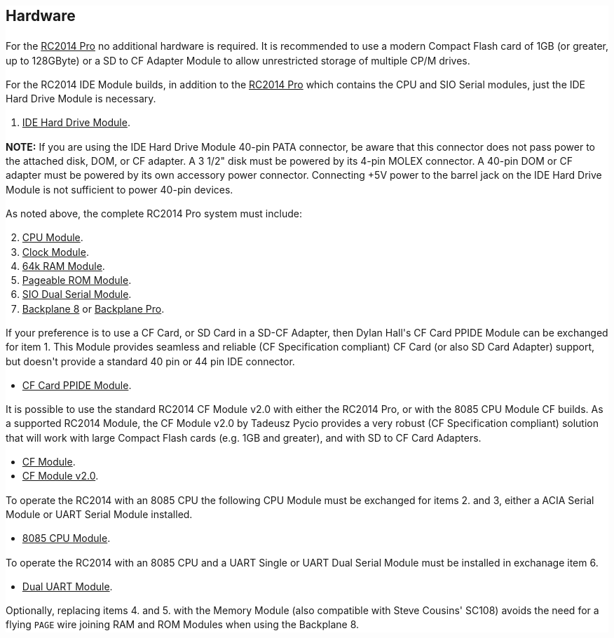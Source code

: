 

## Hardware

For the [RC2014 Pro](https://z80kits.com/shop/rc2014-pro/) no additional hardware is required. It is recommended to use a modern Compact Flash card of 1GB (or greater, up to 128GByte) or a SD to CF Adapter Module to allow unrestricted storage of multiple CP/M drives.

For the RC2014 IDE Module builds, in addition to the [RC2014 Pro](https://z80kits.com/shop/rc2014-pro/) which contains the CPU and SIO Serial modules, just the IDE Hard Drive Module is necessary.

1. [IDE Hard Drive Module](https://rc2014.co.uk/modules/ide-hard-drive-module/).

__NOTE:__ If you are using the IDE Hard Drive Module 40-pin PATA connector, be aware that this connector does not pass power to the attached disk, DOM, or CF adapter. A 3 1/2" disk must be powered by its 4-pin MOLEX connector. A 40-pin DOM or CF adapter must be powered by its own accessory power connector. Connecting +5V power to the barrel jack on the IDE Hard Drive Module is not sufficient to power 40-pin devices.

As noted above, the complete RC2014 Pro system must include:

2. [CPU Module](https://rc2014.co.uk/modules/cpu/z80-cpu-v2-1/).
3. [Clock Module](https://rc2014.co.uk/modules/clock/).
4. [64k RAM Module](https://rc2014.co.uk/modules/64k-ram/).
5. [Pageable ROM Module](https://rc2014.co.uk/modules/pageable-rom/).
6. [SIO Dual Serial Module](https://rc2014.co.uk/modules/dual-serial-module-sio2/).
7. [Backplane 8](https://rc2014.co.uk/modules/backplane-8/) or [Backplane Pro](https://rc2014.co.uk/backplanes/backplane-pro/).

If your preference is to use a CF Card, or SD Card in a SD-CF Adapter, then Dylan Hall's CF Card PPIDE Module can be exchanged for item 1. This Module provides seamless and reliable (CF Specification compliant) CF Card (or also SD Card Adapter) support, but doesn't provide a standard 40 pin or 44 pin IDE connector.

- [CF Card PPIDE Module](https://oshwlab.com/dylan_3481/cf-ppide-for-rc2014_copy).

It is possible to use the standard RC2014 CF Module v2.0 with either the RC2014 Pro, or with the 8085 CPU Module CF builds. As a supported RC2014 Module, the CF Module v2.0 by Tadeusz Pycio provides a very robust (CF Specification compliant) solution that will work with large Compact Flash cards (e.g. 1GB and greater), and with SD to CF Card Adapters.

- [CF Module](https://rc2014.co.uk/modules/compact-flash-module/).
- [CF Module v2.0](https://z80kits.com/shop/compact-flash-module/).

To operate the RC2014 with an 8085 CPU the following CPU Module must be exchanged for items 2. and 3, either a ACIA Serial Module or UART Serial Module installed.

- [8085 CPU Module](https://www.tindie.com/products/feilipu/8085-cpu-module-pcb/).

To operate the RC2014 with an 8085 CPU and a UART Single or UART Dual Serial Module must be installed in exchanage item 6.

- [Dual UART Module](https://rc2014.co.uk/modules/dual-serial-module-16c2550/).

Optionally, replacing items 4. and 5. with the Memory Module (also compatible with Steve Cousins' SC108) avoids the need for a flying `PAGE` wire joining RAM and ROM Modules when using the Backplane 8.
